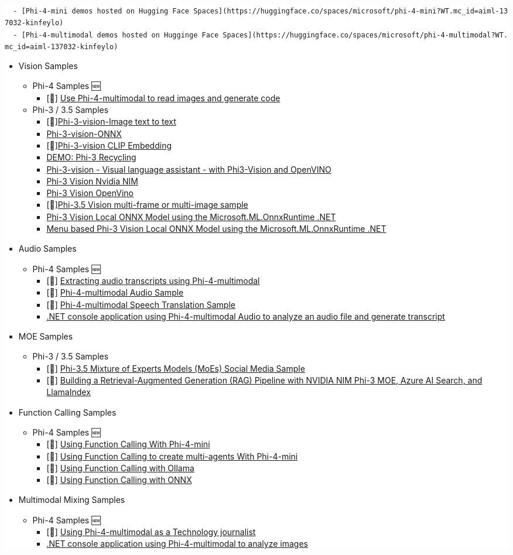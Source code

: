       - [Phi-4-mini demos hosted on Hugging Face Spaces](https://huggingface.co/spaces/microsoft/phi-4-mini?WT.mc_id=aiml-137032-kinfeylo)
      - [Phi-4-multimodal demos hosted on Hugginge Face Spaces](https://huggingface.co/spaces/microsoft/phi-4-multimodal?WT.mc_id=aiml-137032-kinfeylo)
  - Vision Samples
    - Phi-4 Samples 🆕
      - [📓] [Use Phi-4-multimodal to read images and generate code](./md/02.Application/04.Vision/Phi4/CreateFrontend/README.md) 
    - Phi-3 / 3.5 Samples
      -  [📓][Phi-3-vision-Image text to text](./md/02.Application/04.Vision/Phi3/E2E_Phi-3-vision-image-text-to-text-online-endpoint.ipynb)
      - [Phi-3-vision-ONNX](https://onnxruntime.ai/docs/genai/tutorials/phi3-v.html)
      - [📓][Phi-3-vision CLIP Embedding](./md/02.Application/04.Vision/Phi3/E2E_Phi-3-vision-image-text-to-text-online-endpoint.ipynb)
      - [DEMO: Phi-3 Recycling](https://github.com/jennifermarsman/PhiRecycling/)
      - [Phi-3-vision - Visual language assistant - with Phi3-Vision and OpenVINO](https://docs.openvino.ai/nightly/notebooks/phi-3-vision-with-output.html)
      - [Phi-3 Vision Nvidia NIM](./md/02.Application/04.Vision/Phi3/E2E_Nvidia_NIM_Vision.md)
      - [Phi-3 Vision OpenVino](./md/02.Application/04.Vision/Phi3/E2E_OpenVino_Phi3Vision.md)
      - [📓][Phi-3.5 Vision multi-frame or multi-image sample](./md/02.Application/04.Vision/Phi3/phi3-vision-demo.ipynb)
      - [Phi-3 Vision Local ONNX Model using the Microsoft.ML.OnnxRuntime .NET](./md/04.HOL/dotnet/src/LabsPhi303/)
      - [Menu based Phi-3 Vision Local ONNX Model using the Microsoft.ML.OnnxRuntime .NET](./md/04.HOL/dotnet/src/LabsPhi304/)

  - Audio Samples
    - Phi-4 Samples 🆕
      - [📓] [Extracting audio transcripts using Phi-4-multimodal](./md/02.Application/05.Audio/Phi4/Transciption/README.md)
      - [📓] [Phi-4-multimodal Audio Sample](./md/02.Application/05.Audio/Phi4/Siri/demo.ipynb)
      - [📓] [Phi-4-multimodal Speech Translation Sample](./md/02.Application/05.Audio/Phi4/Translate/demo.ipynb)
      - [.NET console application using Phi-4-multimodal Audio to analyze an audio file and generate transcript](./md/04.HOL/dotnet/src/LabsPhi4-MultiModal-02Audio/)

  - MOE Samples
    - Phi-3 / 3.5 Samples
      - [📓] [Phi-3.5 Mixture of Experts Models (MoEs) Social Media Sample](./md/02.Application/06.MoE/Phi3/phi3_moe_demo.ipynb)
      - [📓] [Building a Retrieval-Augmented Generation (RAG) Pipeline with NVIDIA NIM Phi-3 MOE, Azure AI Search, and LlamaIndex](./md/02.Application/06.MoE/Phi3/azure-ai-search-nvidia-rag.ipynb)
  - Function Calling Samples
    - Phi-4 Samples 🆕
      -  [📓] [Using Function Calling With Phi-4-mini](./md/02.Application/07.FunctionCalling/Phi4/FunctionCallingBasic/README.md)
      -  [📓] [Using Function Calling to create multi-agents With Phi-4-mini](./md/02.Application/07.FunctionCalling/Phi4/Multiagents/Phi_4_mini_multiagent.ipynb)
      -  [📓] [Using Function Calling with Ollama](./md/02.Application/07.FunctionCalling/Phi4/Ollama/ollama_functioncalling.ipynb)
      -  [📓] [Using Function Calling with ONNX](./md/02.Application/07.FunctionCalling/Phi4/ONNX/onnx_parallel_functioncalling.ipynb)
  - Multimodal Mixing Samples
    - Phi-4 Samples 🆕
      -  [📓] [Using Phi-4-multimodal as a Technology journalist](./md/02.Application/08.Multimodel/Phi4/TechJournalist/phi_4_mm_audio_text_publish_news.ipynb)
      - [.NET console application using Phi-4-multimodal to analyze images](./md/04.HOL/dotnet/src/LabsPhi4-MultiModal-01Images/)
